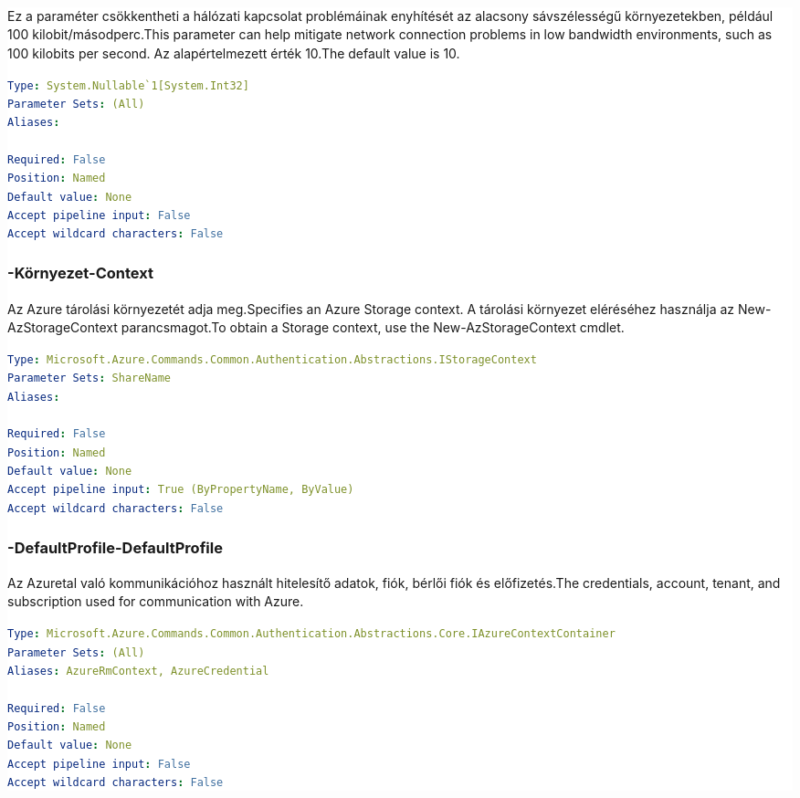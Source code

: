 <span data-ttu-id="795bd-129">Ez a paraméter csökkentheti a hálózati kapcsolat problémáinak enyhítését az alacsony sávszélességű környezetekben, például 100 kilobit/másodperc.</span><span class="sxs-lookup"><span data-stu-id="795bd-129">This parameter can help mitigate network connection problems in low bandwidth environments, such as 100 kilobits per second.</span></span>
<span data-ttu-id="795bd-130">Az alapértelmezett érték 10.</span><span class="sxs-lookup"><span data-stu-id="795bd-130">The default value is 10.</span></span>

```yaml
Type: System.Nullable`1[System.Int32]
Parameter Sets: (All)
Aliases:

Required: False
Position: Named
Default value: None
Accept pipeline input: False
Accept wildcard characters: False
```

### <span data-ttu-id="795bd-131">-Környezet</span><span class="sxs-lookup"><span data-stu-id="795bd-131">-Context</span></span>
<span data-ttu-id="795bd-132">Az Azure tárolási környezetét adja meg.</span><span class="sxs-lookup"><span data-stu-id="795bd-132">Specifies an Azure Storage context.</span></span>
<span data-ttu-id="795bd-133">A tárolási környezet eléréséhez használja az New-AzStorageContext parancsmagot.</span><span class="sxs-lookup"><span data-stu-id="795bd-133">To obtain a Storage context, use the New-AzStorageContext cmdlet.</span></span>

```yaml
Type: Microsoft.Azure.Commands.Common.Authentication.Abstractions.IStorageContext
Parameter Sets: ShareName
Aliases:

Required: False
Position: Named
Default value: None
Accept pipeline input: True (ByPropertyName, ByValue)
Accept wildcard characters: False
```

### <span data-ttu-id="795bd-134">-DefaultProfile</span><span class="sxs-lookup"><span data-stu-id="795bd-134">-DefaultProfile</span></span>
<span data-ttu-id="795bd-135">Az Azuretal való kommunikációhoz használt hitelesítő adatok, fiók, bérlői fiók és előfizetés.</span><span class="sxs-lookup"><span data-stu-id="795bd-135">The credentials, account, tenant, and subscription used for communication with Azure.</span></span>

```yaml
Type: Microsoft.Azure.Commands.Common.Authentication.Abstractions.Core.IAzureContextContainer
Parameter Sets: (All)
Aliases: AzureRmContext, AzureCredential

Required: False
Position: Named
Default value: None
Accept pipeline input: False
Accept wildcard characters: False
```
